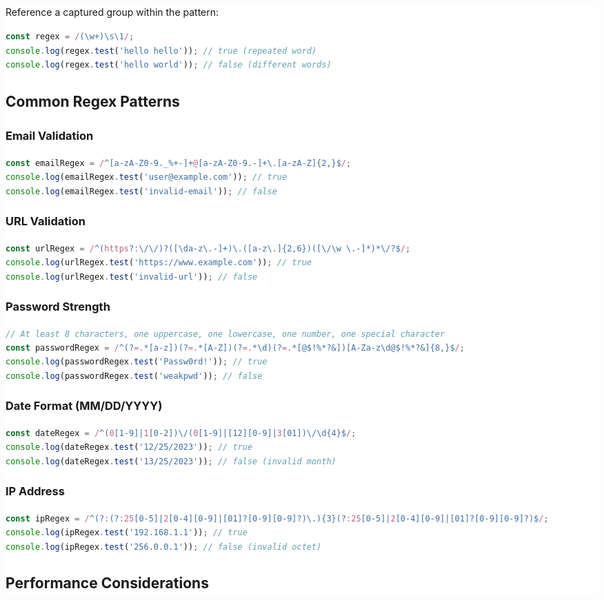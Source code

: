 Reference a captured group within the pattern:

```javascript
const regex = /(\w+)\s\1/;
console.log(regex.test('hello hello')); // true (repeated word)
console.log(regex.test('hello world')); // false (different words)
```

## Common Regex Patterns

### Email Validation

```javascript
const emailRegex = /^[a-zA-Z0-9._%+-]+@[a-zA-Z0-9.-]+\.[a-zA-Z]{2,}$/;
console.log(emailRegex.test('user@example.com')); // true
console.log(emailRegex.test('invalid-email')); // false
```

### URL Validation

```javascript
const urlRegex = /^(https?:\/\/)?([\da-z\.-]+)\.([a-z\.]{2,6})([\/\w \.-]*)*\/?$/;
console.log(urlRegex.test('https://www.example.com')); // true
console.log(urlRegex.test('invalid-url')); // false
```

### Password Strength

```javascript
// At least 8 characters, one uppercase, one lowercase, one number, one special character
const passwordRegex = /^(?=.*[a-z])(?=.*[A-Z])(?=.*\d)(?=.*[@$!%*?&])[A-Za-z\d@$!%*?&]{8,}$/;
console.log(passwordRegex.test('Passw0rd!')); // true
console.log(passwordRegex.test('weakpwd')); // false
```

### Date Format (MM/DD/YYYY)

```javascript
const dateRegex = /^(0[1-9]|1[0-2])\/(0[1-9]|[12][0-9]|3[01])\/\d{4}$/;
console.log(dateRegex.test('12/25/2023')); // true
console.log(dateRegex.test('13/25/2023')); // false (invalid month)
```

### IP Address

```javascript
const ipRegex = /^(?:(?:25[0-5]|2[0-4][0-9]|[01]?[0-9][0-9]?)\.){3}(?:25[0-5]|2[0-4][0-9]|[01]?[0-9][0-9]?)$/;
console.log(ipRegex.test('192.168.1.1')); // true
console.log(ipRegex.test('256.0.0.1')); // false (invalid octet)
```

## Performance Considerations
